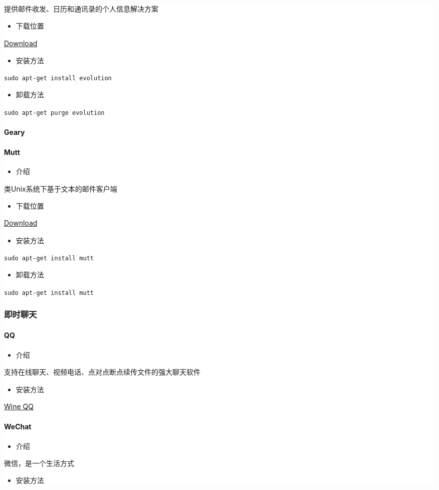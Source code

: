 提供邮件收发、日历和通讯录的个人信息解决方案

- 下载位置

[Download](https://wiki.gnome.org/Apps/Evolution)

- 安装方法

```
sudo apt-get install evolution
```

- 卸载方法

```
sudo apt-get purge evolution
```

#### Geary

#### Mutt

- 介绍

类Unix系统下基于文本的邮件客户端

- 下载位置

[Download](http://www.mutt.org/)

- 安装方法

```
sudo apt-get install mutt
```

- 卸载方法

```
sudo apt-get install mutt
```

### 即时聊天

#### QQ

- 介绍

支持在线聊天、视频电话、点对点断点续传文件的强大聊天软件

- 安装方法

[Wine QQ](http://phpcj.org/wineqq/)


#### WeChat

- 介绍

微信，是一个生活方式

- 安装方法
